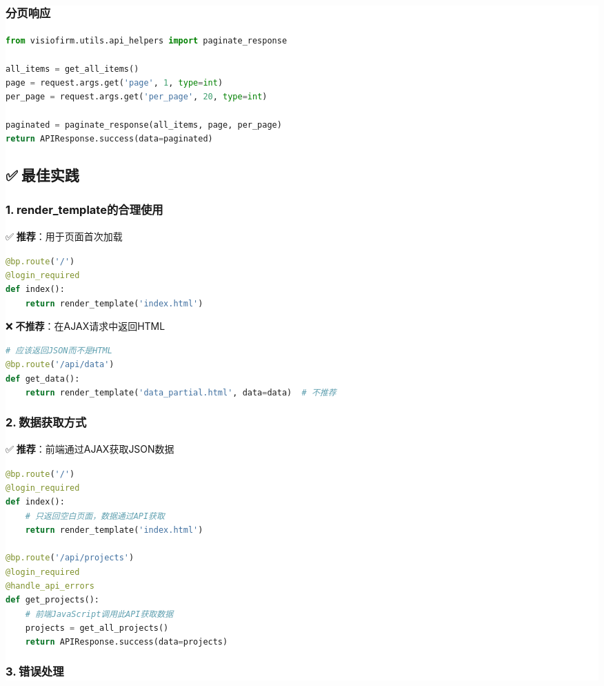 ### 分页响应

```python
from visiofirm.utils.api_helpers import paginate_response

all_items = get_all_items()
page = request.args.get('page', 1, type=int)
per_page = request.args.get('per_page', 20, type=int)

paginated = paginate_response(all_items, page, per_page)
return APIResponse.success(data=paginated)
```

## ✅ 最佳实践

### 1. render_template的合理使用

✅ **推荐**：用于页面首次加载
```python
@bp.route('/')
@login_required
def index():
    return render_template('index.html')
```

❌ **不推荐**：在AJAX请求中返回HTML
```python
# 应该返回JSON而不是HTML
@bp.route('/api/data')
def get_data():
    return render_template('data_partial.html', data=data)  # 不推荐
```

### 2. 数据获取方式

✅ **推荐**：前端通过AJAX获取JSON数据
```python
@bp.route('/')
@login_required
def index():
    # 只返回空白页面，数据通过API获取
    return render_template('index.html')

@bp.route('/api/projects')
@login_required
@handle_api_errors
def get_projects():
    # 前端JavaScript调用此API获取数据
    projects = get_all_projects()
    return APIResponse.success(data=projects)
```

### 3. 错误处理
